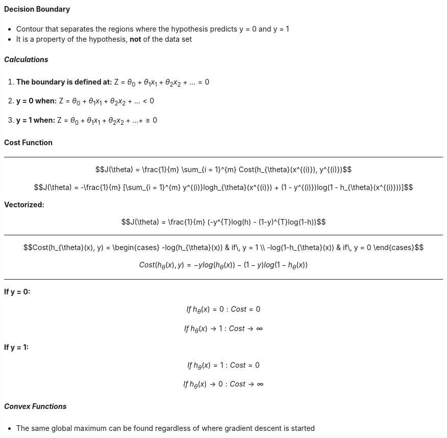 #### Decision Boundary
- Contour that separates the regions where the hypothesis predicts y = 0 and y = 1
- It is a property of the hypothesis, **not** of the data set

##### Calculations
1. **The boundary is defined at:**
Z = $\theta_{0} + \theta_{1}x_{1} + \theta_{2}x_{2} + ... = 0$

2. **y = 0 when:**
Z = $\theta_{0} + \theta_{1}x_{1} + \theta_{2}x_{2} + ... \lt 0$

3. **y = 1 when:**
Z = $\theta_{0} + \theta_{1}x_{1} + \theta_{2}x_{2} + ... + \geq 0$

#### Cost Function
***
``` math
J(\theta) = \frac{1}{m} \sum_{i = 1}^{m} Cost(h_{\theta}(x^{(i)}), y^{(i)})
```
``` math
J(\theta) = -\frac{1}{m} [\sum_{i = 1}^{m} y^{(i)}logh_{\theta}(x^{(i)}) + (1 - y^{(i)})log(1 - h_{\theta}(x^{(i)}))]
```
**Vectorized:**
``` math
J(\theta) = \frac{1}{m} (-y^{T}log(h) - (1-y)^{T}log(1-h))
```
***
``` math
Cost(h_{\theta}(x), y) =  \begin{cases}
      -log(h_{\theta}(x)) & if\, y = 1 \\
      -log(1-h_{\theta}(x)) & if\, y = 0
   \end{cases}
```
``` math
Cost(h_{\theta}(x), y) = -ylog(h_{\theta}(x)) - (1-y)log(1-h_{\theta}(x))
```
***

**If y = 0:**
``` math
If\; h_{\theta}(x) = 0: Cost = 0
```
``` math
If\; h_{\theta}(x) \rightarrow 1: Cost \rightarrow \infty
```
**If y = 1:**
``` math
If\; h_{\theta}(x) = 1: Cost = 0
```
``` math
If\; h_{\theta}(x) \rightarrow 0: Cost \rightarrow \infty
```

##### Convex Functions
- The same global maximum can be found regardless of where gradient descent is started
